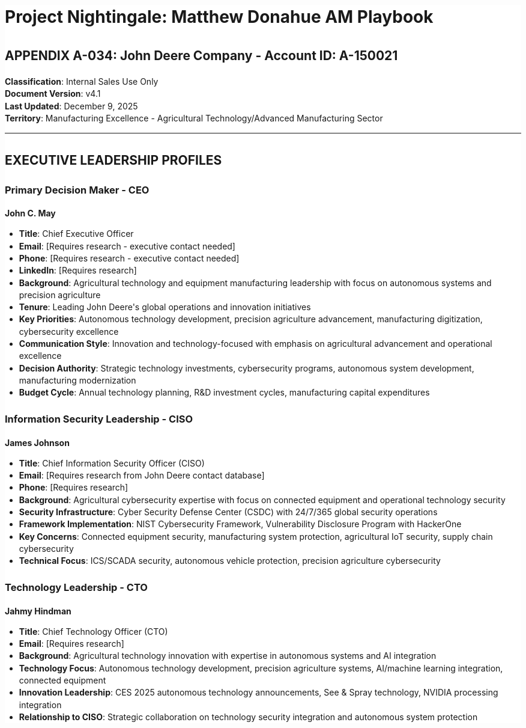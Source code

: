 # Project Nightingale: Matthew Donahue AM Playbook
## APPENDIX A-034: John Deere Company - Account ID: A-150021

**Classification**: Internal Sales Use Only  
**Document Version**: v4.1  
**Last Updated**: December 9, 2025  
**Territory**: Manufacturing Excellence - Agricultural Technology/Advanced Manufacturing Sector

---

## EXECUTIVE LEADERSHIP PROFILES

### Primary Decision Maker - CEO
**John C. May**  
- **Title**: Chief Executive Officer  
- **Email**: [Requires research - executive contact needed]  
- **Phone**: [Requires research - executive contact needed]  
- **LinkedIn**: [Requires research]  
- **Background**: Agricultural technology and equipment manufacturing leadership with focus on autonomous systems and precision agriculture
- **Tenure**: Leading John Deere's global operations and innovation initiatives
- **Key Priorities**: Autonomous technology development, precision agriculture advancement, manufacturing digitization, cybersecurity excellence
- **Communication Style**: Innovation and technology-focused with emphasis on agricultural advancement and operational excellence
- **Decision Authority**: Strategic technology investments, cybersecurity programs, autonomous system development, manufacturing modernization
- **Budget Cycle**: Annual technology planning, R&D investment cycles, manufacturing capital expenditures

### Information Security Leadership - CISO
**James Johnson**  
- **Title**: Chief Information Security Officer (CISO)  
- **Email**: [Requires research from John Deere contact database]  
- **Phone**: [Requires research]  
- **Background**: Agricultural cybersecurity expertise with focus on connected equipment and operational technology security
- **Security Infrastructure**: Cyber Security Defense Center (CSDC) with 24/7/365 global security operations
- **Framework Implementation**: NIST Cybersecurity Framework, Vulnerability Disclosure Program with HackerOne
- **Key Concerns**: Connected equipment security, manufacturing system protection, agricultural IoT security, supply chain cybersecurity
- **Technical Focus**: ICS/SCADA security, autonomous vehicle protection, precision agriculture cybersecurity

### Technology Leadership - CTO
**Jahmy Hindman**  
- **Title**: Chief Technology Officer (CTO)  
- **Email**: [Requires research]  
- **Background**: Agricultural technology innovation with expertise in autonomous systems and AI integration
- **Technology Focus**: Autonomous technology development, precision agriculture systems, AI/machine learning integration, connected equipment
- **Innovation Leadership**: CES 2025 autonomous technology announcements, See & Spray technology, NVIDIA processing integration
- **Relationship to CISO**: Strategic collaboration on technology security integration and autonomous system protection
